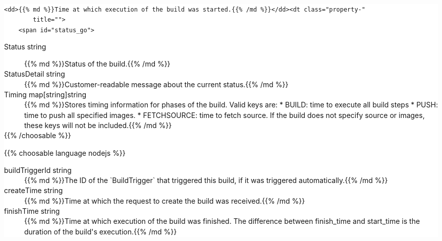     <dd>{{% md %}}Time at which execution of the build was started.{{% /md %}}</dd><dt class="property-"
            title="">
        <span id="status_go">
<a href="#status_go" style="color: inherit; text-decoration: inherit;">Status</a>
</span>
        <span class="property-indicator"></span>
        <span class="property-type">string</span>
    </dt>
    <dd>{{% md %}}Status of the build.{{% /md %}}</dd><dt class="property-"
            title="">
        <span id="statusdetail_go">
<a href="#statusdetail_go" style="color: inherit; text-decoration: inherit;">Status<wbr>Detail</a>
</span>
        <span class="property-indicator"></span>
        <span class="property-type">string</span>
    </dt>
    <dd>{{% md %}}Customer-readable message about the current status.{{% /md %}}</dd><dt class="property-"
            title="">
        <span id="timing_go">
<a href="#timing_go" style="color: inherit; text-decoration: inherit;">Timing</a>
</span>
        <span class="property-indicator"></span>
        <span class="property-type">map[string]string</span>
    </dt>
    <dd>{{% md %}}Stores timing information for phases of the build. Valid keys are: * BUILD: time to execute all build steps * PUSH: time to push all specified images. * FETCHSOURCE: time to fetch source. If the build does not specify source or images, these keys will not be included.{{% /md %}}</dd></dl>
{{% /choosable %}}

{{% choosable language nodejs %}}
<dl class="resources-properties"><dt class="property-"
            title="">
        <span id="buildtriggerid_nodejs">
<a href="#buildtriggerid_nodejs" style="color: inherit; text-decoration: inherit;">build<wbr>Trigger<wbr>Id</a>
</span>
        <span class="property-indicator"></span>
        <span class="property-type">string</span>
    </dt>
    <dd>{{% md %}}The ID of the `BuildTrigger` that triggered this build, if it was triggered automatically.{{% /md %}}</dd><dt class="property-"
            title="">
        <span id="createtime_nodejs">
<a href="#createtime_nodejs" style="color: inherit; text-decoration: inherit;">create<wbr>Time</a>
</span>
        <span class="property-indicator"></span>
        <span class="property-type">string</span>
    </dt>
    <dd>{{% md %}}Time at which the request to create the build was received.{{% /md %}}</dd><dt class="property-"
            title="">
        <span id="finishtime_nodejs">
<a href="#finishtime_nodejs" style="color: inherit; text-decoration: inherit;">finish<wbr>Time</a>
</span>
        <span class="property-indicator"></span>
        <span class="property-type">string</span>
    </dt>
    <dd>{{% md %}}Time at which execution of the build was finished. The difference between finish_time and start_time is the duration of the build's execution.{{% /md %}}</dd><dt class="property-"
            title="">
        <span id="id_nodejs">